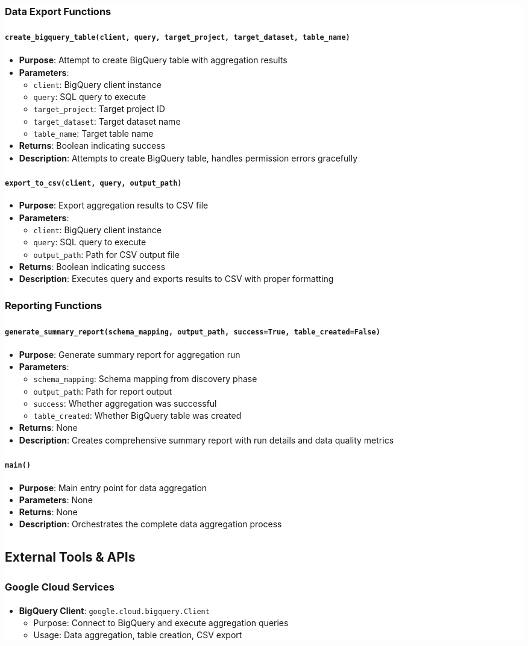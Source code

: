 
### Data Export Functions

#### `create_bigquery_table(client, query, target_project, target_dataset, table_name)`
- **Purpose**: Attempt to create BigQuery table with aggregation results
- **Parameters**:
  - `client`: BigQuery client instance
  - `query`: SQL query to execute
  - `target_project`: Target project ID
  - `target_dataset`: Target dataset name
  - `table_name`: Target table name
- **Returns**: Boolean indicating success
- **Description**: Attempts to create BigQuery table, handles permission errors gracefully

#### `export_to_csv(client, query, output_path)`
- **Purpose**: Export aggregation results to CSV file
- **Parameters**:
  - `client`: BigQuery client instance
  - `query`: SQL query to execute
  - `output_path`: Path for CSV output file
- **Returns**: Boolean indicating success
- **Description**: Executes query and exports results to CSV with proper formatting

### Reporting Functions

#### `generate_summary_report(schema_mapping, output_path, success=True, table_created=False)`
- **Purpose**: Generate summary report for aggregation run
- **Parameters**:
  - `schema_mapping`: Schema mapping from discovery phase
  - `output_path`: Path for report output
  - `success`: Whether aggregation was successful
  - `table_created`: Whether BigQuery table was created
- **Returns**: None
- **Description**: Creates comprehensive summary report with run details and data quality metrics

#### `main()`
- **Purpose**: Main entry point for data aggregation
- **Parameters**: None
- **Returns**: None
- **Description**: Orchestrates the complete data aggregation process

## External Tools & APIs

### Google Cloud Services
- **BigQuery Client**: `google.cloud.bigquery.Client`
  - Purpose: Connect to BigQuery and execute aggregation queries
  - Usage: Data aggregation, table creation, CSV export
